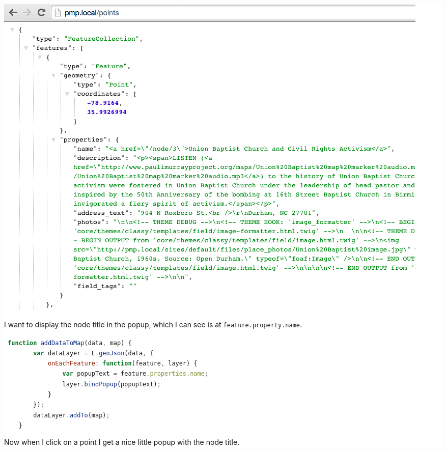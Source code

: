<img src="/assets/img/blog/map-in-drupal-8/geojson-points.png" alt="Screenshot of GeoJSON" class="blog-image-xl">

I want to display the node title in the popup, which I can see is at `feature.property.name`.

```js
 function addDataToMap(data, map) {
        var dataLayer = L.geoJson(data, {
            onEachFeature: function(feature, layer) {
                var popupText = feature.properties.name;
                layer.bindPopup(popupText);
            }
        });
        dataLayer.addTo(map);
    }
```

Now when I click on a point I get a nice little popup with the node title.
